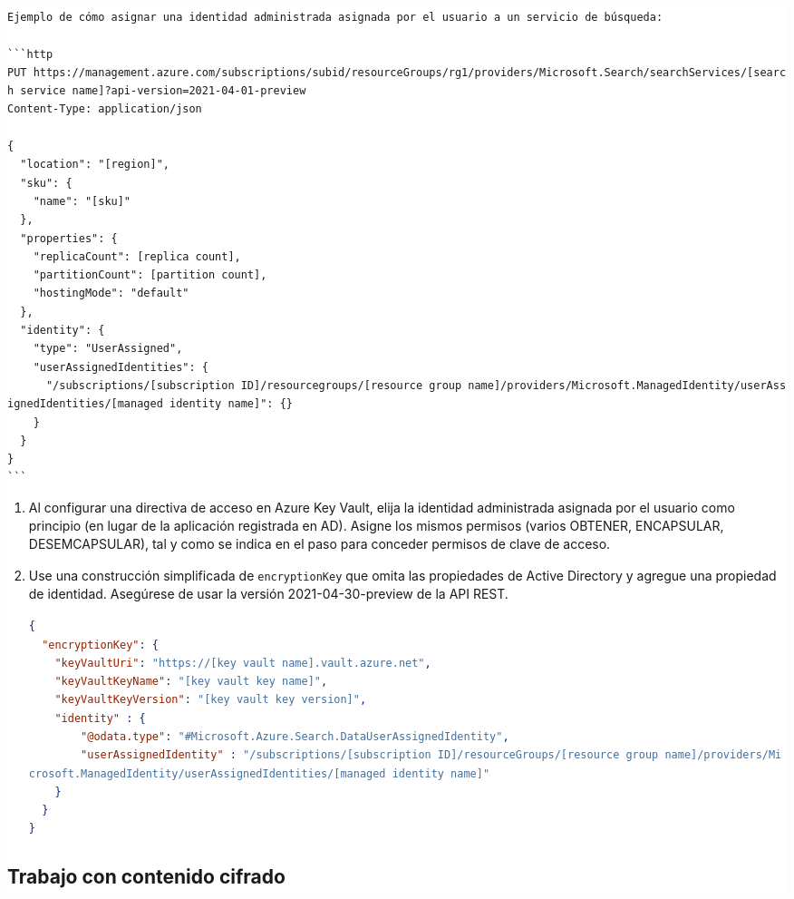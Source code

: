     Ejemplo de cómo asignar una identidad administrada asignada por el usuario a un servicio de búsqueda:
    
    ```http
    PUT https://management.azure.com/subscriptions/subid/resourceGroups/rg1/providers/Microsoft.Search/searchServices/[search service name]?api-version=2021-04-01-preview
    Content-Type: application/json

    {
      "location": "[region]",
      "sku": {
        "name": "[sku]"
      },
      "properties": {
        "replicaCount": [replica count],
        "partitionCount": [partition count],
        "hostingMode": "default"
      },
      "identity": {
        "type": "UserAssigned",
        "userAssignedIdentities": {
          "/subscriptions/[subscription ID]/resourcegroups/[resource group name]/providers/Microsoft.ManagedIdentity/userAssignedIdentities/[managed identity name]": {}
        }
      }
    } 
    ```

1. Al configurar una directiva de acceso en Azure Key Vault, elija la identidad administrada asignada por el usuario como principio (en lugar de la aplicación registrada en AD). Asigne los mismos permisos (varios OBTENER, ENCAPSULAR, DESEMCAPSULAR), tal y como se indica en el paso para conceder permisos de clave de acceso.

1. Use una construcción simplificada de `encryptionKey` que omita las propiedades de Active Directory y agregue una propiedad de identidad. Asegúrese de usar la versión 2021-04-30-preview de la API REST.

    ```json
    {
      "encryptionKey": {
        "keyVaultUri": "https://[key vault name].vault.azure.net",
        "keyVaultKeyName": "[key vault key name]",
        "keyVaultKeyVersion": "[key vault key version]",
        "identity" : { 
            "@odata.type": "#Microsoft.Azure.Search.DataUserAssignedIdentity",
            "userAssignedIdentity" : "/subscriptions/[subscription ID]/resourceGroups/[resource group name]/providers/Microsoft.ManagedIdentity/userAssignedIdentities/[managed identity name]"
        }
      }
    }
    ```

## <a name="work-with-encrypted-content"></a>Trabajo con contenido cifrado
